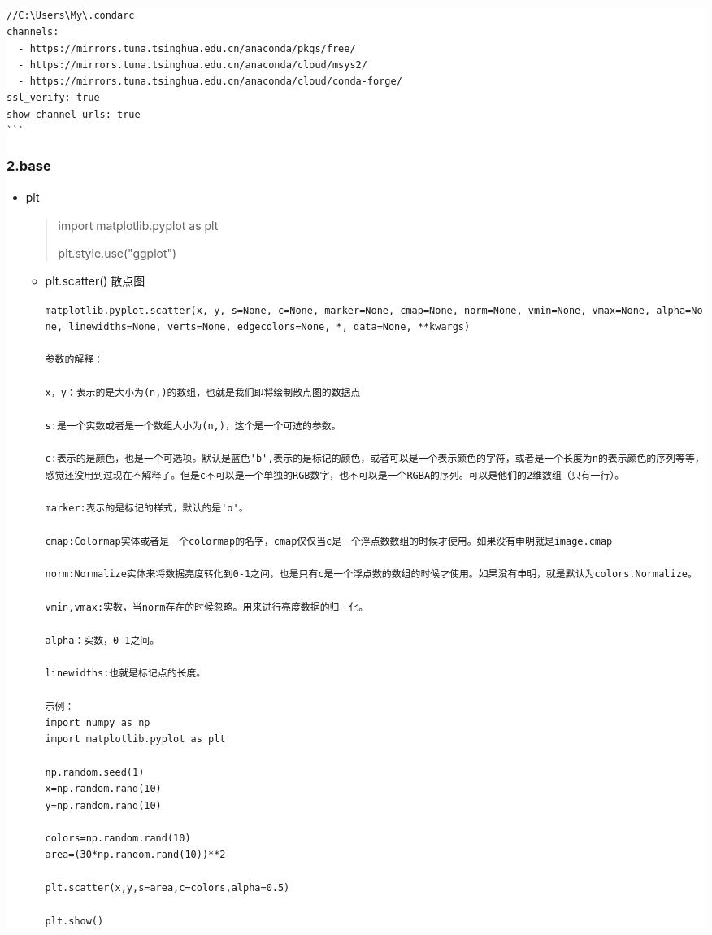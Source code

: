     //C:\Users\My\.condarc
    channels:
      - https://mirrors.tuna.tsinghua.edu.cn/anaconda/pkgs/free/
      - https://mirrors.tuna.tsinghua.edu.cn/anaconda/cloud/msys2/
      - https://mirrors.tuna.tsinghua.edu.cn/anaconda/cloud/conda-forge/
    ssl_verify: true
    show_channel_urls: true
    ```

### 2.base 

* plt

  > import matplotlib.pyplot as plt
  >
  > plt.style.use("ggplot")

  * plt.scatter() 散点图
  
    ```
    matplotlib.pyplot.scatter(x, y, s=None, c=None, marker=None, cmap=None, norm=None, vmin=None, vmax=None, alpha=None, linewidths=None, verts=None, edgecolors=None, *, data=None, **kwargs)
    
    参数的解释：
    
    x，y：表示的是大小为(n,)的数组，也就是我们即将绘制散点图的数据点
    
    s:是一个实数或者是一个数组大小为(n,)，这个是一个可选的参数。
    
    c:表示的是颜色，也是一个可选项。默认是蓝色'b',表示的是标记的颜色，或者可以是一个表示颜色的字符，或者是一个长度为n的表示颜色的序列等等，感觉还没用到过现在不解释了。但是c不可以是一个单独的RGB数字，也不可以是一个RGBA的序列。可以是他们的2维数组（只有一行）。
    
    marker:表示的是标记的样式，默认的是'o'。
    
    cmap:Colormap实体或者是一个colormap的名字，cmap仅仅当c是一个浮点数数组的时候才使用。如果没有申明就是image.cmap
    
    norm:Normalize实体来将数据亮度转化到0-1之间，也是只有c是一个浮点数的数组的时候才使用。如果没有申明，就是默认为colors.Normalize。
    
    vmin,vmax:实数，当norm存在的时候忽略。用来进行亮度数据的归一化。
    
    alpha：实数，0-1之间。
    
    linewidths:也就是标记点的长度。 
    
    示例：
    import numpy as np
    import matplotlib.pyplot as plt
     
    np.random.seed(1)
    x=np.random.rand(10)
    y=np.random.rand(10)
     
    colors=np.random.rand(10)
    area=(30*np.random.rand(10))**2
     
    plt.scatter(x,y,s=area,c=colors,alpha=0.5)
    
    plt.show()
    ```
  